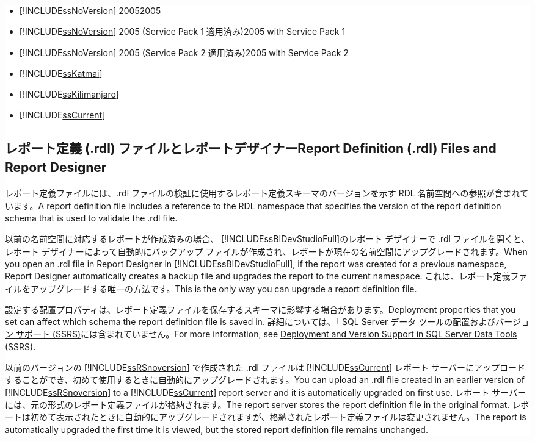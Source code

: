 -   [!INCLUDE[ssNoVersion](../../includes/ssnoversion-md.md)] <span data-ttu-id="8abc4-126">2005</span><span class="sxs-lookup"><span data-stu-id="8abc4-126">2005</span></span>  
  
-   [!INCLUDE[ssNoVersion](../../includes/ssnoversion-md.md)] <span data-ttu-id="8abc4-127">2005 (Service Pack 1 適用済み)</span><span class="sxs-lookup"><span data-stu-id="8abc4-127">2005 with Service Pack 1</span></span>  
  
-   [!INCLUDE[ssNoVersion](../../includes/ssnoversion-md.md)] <span data-ttu-id="8abc4-128">2005 (Service Pack 2 適用済み)</span><span class="sxs-lookup"><span data-stu-id="8abc4-128">2005 with Service Pack 2</span></span>  
  
-   [!INCLUDE[ssKatmai](../../includes/sskatmai-md.md)]  
  
-   [!INCLUDE[ssKilimanjaro](../../includes/sskilimanjaro-md.md)]  
  
-   [!INCLUDE[ssCurrent](../../includes/sscurrent-md.md)]  
  
##  <a name="report-definition-rdl-files-and-report-designer"></a><a name="bkmk_rdlfiles"></a><span data-ttu-id="8abc4-129">レポート定義 (.rdl) ファイルとレポートデザイナー</span><span class="sxs-lookup"><span data-stu-id="8abc4-129">Report Definition (.rdl) Files and Report Designer</span></span>  
 <span data-ttu-id="8abc4-130">レポート定義ファイルには、.rdl ファイルの検証に使用するレポート定義スキーマのバージョンを示す RDL 名前空間への参照が含まれています。</span><span class="sxs-lookup"><span data-stu-id="8abc4-130">A report definition file includes a reference to the RDL namespace that specifies the version of the report definition schema that is used to validate the .rdl file.</span></span>  
  
 <span data-ttu-id="8abc4-131">以前の名前空間に対応するレポートが作成済みの場合、 [!INCLUDE[ssBIDevStudioFull](../../includes/ssbidevstudiofull-md.md)]のレポート デザイナーで .rdl ファイルを開くと、レポート デザイナーによって自動的にバックアップ ファイルが作成され、レポートが現在の名前空間にアップグレードされます。</span><span class="sxs-lookup"><span data-stu-id="8abc4-131">When you open an .rdl file in Report Designer in [!INCLUDE[ssBIDevStudioFull](../../includes/ssbidevstudiofull-md.md)], if the report was created for a previous namespace, Report Designer automatically creates a backup file and upgrades the report to the current namespace.</span></span> <span data-ttu-id="8abc4-132">これは、レポート定義ファイルをアップグレードする唯一の方法です。</span><span class="sxs-lookup"><span data-stu-id="8abc4-132">This is the only way you can upgrade a report definition file.</span></span>  
  
 <span data-ttu-id="8abc4-133">設定する配置プロパティは、レポート定義ファイルを保存するスキーマに影響する場合があります。</span><span class="sxs-lookup"><span data-stu-id="8abc4-133">Deployment properties that you set can affect which schema the report definition file is saved in.</span></span> <span data-ttu-id="8abc4-134">詳細については、「 [SQL Server データ ツールの配置およびバージョン サポート (SSRS)](../tools/deployment-and-version-support-in-sql-server-data-tools-ssrs.md)には含まれていません。</span><span class="sxs-lookup"><span data-stu-id="8abc4-134">For more information, see [Deployment and Version Support in SQL Server Data Tools &#40;SSRS&#41;](../tools/deployment-and-version-support-in-sql-server-data-tools-ssrs.md).</span></span>  
  
 <span data-ttu-id="8abc4-135">以前のバージョンの [!INCLUDE[ssRSnoversion](../../includes/ssrsnoversion-md.md)] で作成された .rdl ファイルは [!INCLUDE[ssCurrent](../../includes/sscurrent-md.md)] レポート サーバーにアップロードすることができ、初めて使用するときに自動的にアップグレードされます。</span><span class="sxs-lookup"><span data-stu-id="8abc4-135">You can upload an .rdl file created in an earlier version of [!INCLUDE[ssRSnoversion](../../includes/ssrsnoversion-md.md)] to a [!INCLUDE[ssCurrent](../../includes/sscurrent-md.md)] report server and it is automatically upgraded on first use.</span></span> <span data-ttu-id="8abc4-136">レポート サーバーには、元の形式のレポート定義ファイルが格納されます。</span><span class="sxs-lookup"><span data-stu-id="8abc4-136">The report server stores the report definition file in the original format.</span></span> <span data-ttu-id="8abc4-137">レポートは初めて表示されたときに自動的にアップグレードされますが、格納されたレポート定義ファイルは変更されません。</span><span class="sxs-lookup"><span data-stu-id="8abc4-137">The report is automatically upgraded the first time it is viewed, but the stored report definition file remains unchanged.</span></span>  
  